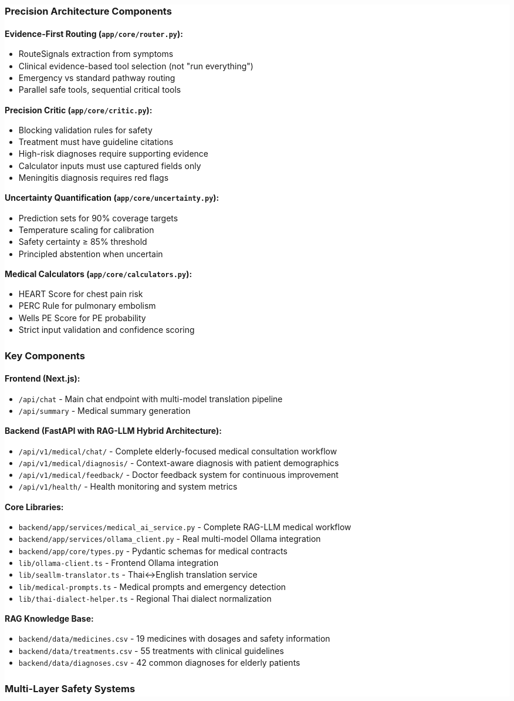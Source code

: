 ### Precision Architecture Components

**Evidence-First Routing (`app/core/router.py`):**
- RouteSignals extraction from symptoms
- Clinical evidence-based tool selection (not "run everything")
- Emergency vs standard pathway routing
- Parallel safe tools, sequential critical tools

**Precision Critic (`app/core/critic.py`):**
- Blocking validation rules for safety
- Treatment must have guideline citations
- High-risk diagnoses require supporting evidence
- Calculator inputs must use captured fields only
- Meningitis diagnosis requires red flags

**Uncertainty Quantification (`app/core/uncertainty.py`):**
- Prediction sets for 90% coverage targets
- Temperature scaling for calibration
- Safety certainty ≥ 85% threshold
- Principled abstention when uncertain

**Medical Calculators (`app/core/calculators.py`):**
- HEART Score for chest pain risk
- PERC Rule for pulmonary embolism
- Wells PE Score for PE probability
- Strict input validation and confidence scoring

### Key Components

**Frontend (Next.js):**
- `/api/chat` - Main chat endpoint with multi-model translation pipeline
- `/api/summary` - Medical summary generation

**Backend (FastAPI with RAG-LLM Hybrid Architecture):**
- `/api/v1/medical/chat/` - Complete elderly-focused medical consultation workflow
- `/api/v1/medical/diagnosis/` - Context-aware diagnosis with patient demographics
- `/api/v1/medical/feedback/` - Doctor feedback system for continuous improvement
- `/api/v1/health/` - Health monitoring and system metrics

**Core Libraries:**
- `backend/app/services/medical_ai_service.py` - Complete RAG-LLM medical workflow
- `backend/app/services/ollama_client.py` - Real multi-model Ollama integration
- `backend/app/core/types.py` - Pydantic schemas for medical contracts
- `lib/ollama-client.ts` - Frontend Ollama integration
- `lib/seallm-translator.ts` - Thai↔English translation service
- `lib/medical-prompts.ts` - Medical prompts and emergency detection
- `lib/thai-dialect-helper.ts` - Regional Thai dialect normalization

**RAG Knowledge Base:**
- `backend/data/medicines.csv` - 19 medicines with dosages and safety information
- `backend/data/treatments.csv` - 55 treatments with clinical guidelines
- `backend/data/diagnoses.csv` - 42 common diagnoses for elderly patients

### Multi-Layer Safety Systems
